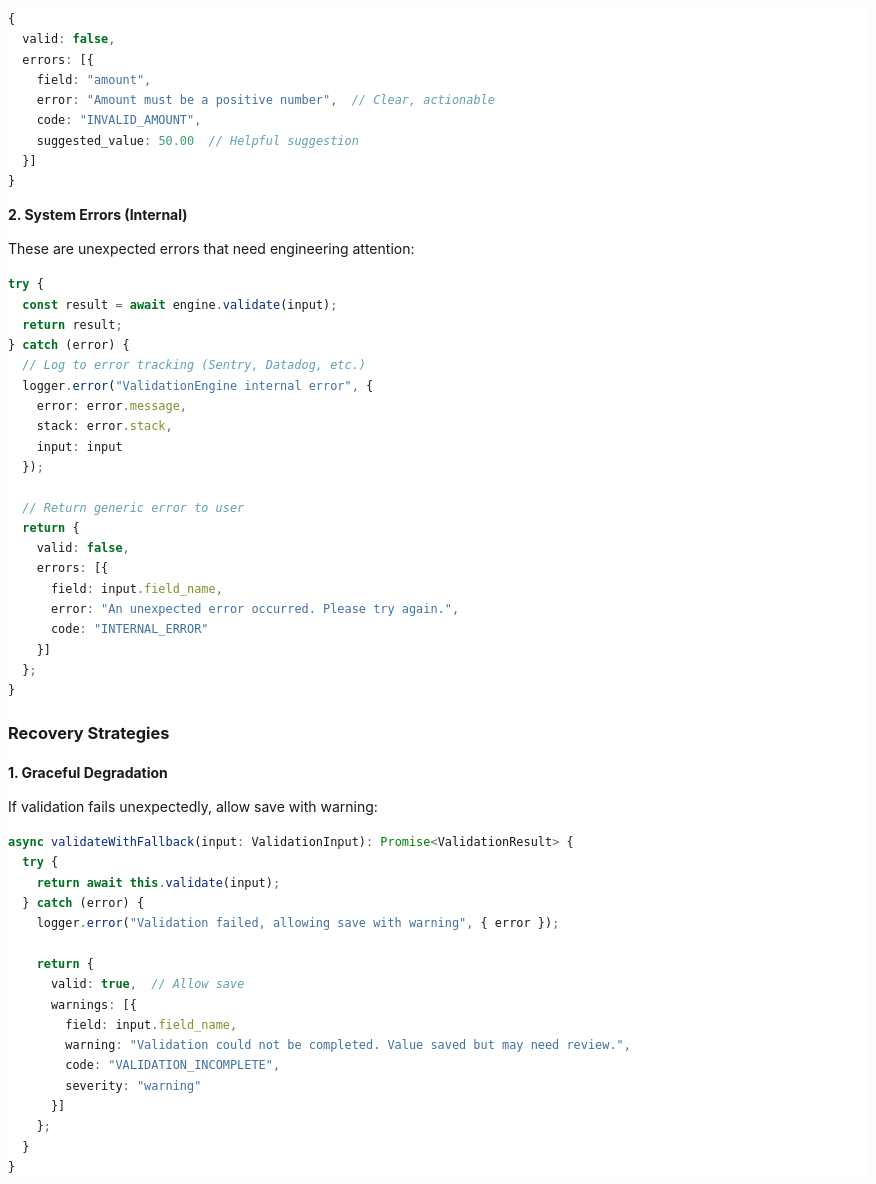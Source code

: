 ```typescript
{
  valid: false,
  errors: [{
    field: "amount",
    error: "Amount must be a positive number",  // Clear, actionable
    code: "INVALID_AMOUNT",
    suggested_value: 50.00  // Helpful suggestion
  }]
}
```

**2. System Errors (Internal)**

These are unexpected errors that need engineering attention:

```typescript
try {
  const result = await engine.validate(input);
  return result;
} catch (error) {
  // Log to error tracking (Sentry, Datadog, etc.)
  logger.error("ValidationEngine internal error", {
    error: error.message,
    stack: error.stack,
    input: input
  });

  // Return generic error to user
  return {
    valid: false,
    errors: [{
      field: input.field_name,
      error: "An unexpected error occurred. Please try again.",
      code: "INTERNAL_ERROR"
    }]
  };
}
```

### Recovery Strategies

**1. Graceful Degradation**

If validation fails unexpectedly, allow save with warning:

```typescript
async validateWithFallback(input: ValidationInput): Promise<ValidationResult> {
  try {
    return await this.validate(input);
  } catch (error) {
    logger.error("Validation failed, allowing save with warning", { error });

    return {
      valid: true,  // Allow save
      warnings: [{
        field: input.field_name,
        warning: "Validation could not be completed. Value saved but may need review.",
        code: "VALIDATION_INCOMPLETE",
        severity: "warning"
      }]
    };
  }
}
```
